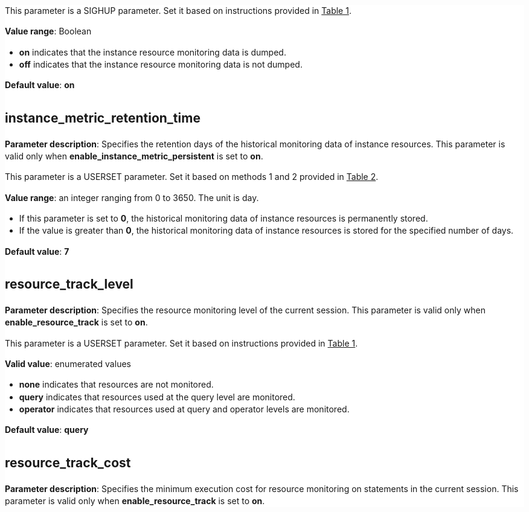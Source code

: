This parameter is a SIGHUP parameter. Set it based on instructions provided in  [Table 1](../DatabaseAdministrationGuide/resetting-parameters.md#en-us_topic_0283137176_en-us_topic_0237121562_en-us_topic_0059777490_t91a6f212010f4503b24d7943aed6d846).

**Value range**: Boolean

-   **on**  indicates that the instance resource monitoring data is dumped.
-   **off**  indicates that the instance resource monitoring data is not dumped.

**Default value**:  **on**

## instance\_metric\_retention\_time<a name="en-us_topic_0283137479_en-us_topic_0237124729_section314449385"></a>

**Parameter description**: Specifies the retention days of the historical monitoring data of instance resources. This parameter is valid only when  **enable\_instance\_metric\_persistent**  is set to  **on**.

This parameter is a USERSET parameter. Set it based on methods 1 and 2 provided in  [Table 2](../DatabaseAdministrationGuide/resetting-parameters.md#en-us_topic_0283137176_en-us_topic_0237121562_en-us_topic_0059777490_t290c8f15953843db8d8e53d867cd893d).

**Value range**: an integer ranging from 0 to 3650. The unit is day.

-   If this parameter is set to  **0**, the historical monitoring data of instance resources is permanently stored. 
-   If the value is greater than  **0**, the historical monitoring data of instance resources is stored for the specified number of days.

**Default value**:  **7**

## resource\_track\_level<a name="en-us_topic_0283137479_en-us_topic_0237124729_section153571329142612"></a>

**Parameter description**: Specifies the resource monitoring level of the current session. This parameter is valid only when  **enable\_resource\_track**  is set to  **on**.

This parameter is a USERSET parameter. Set it based on instructions provided in  [Table 1](../DatabaseAdministrationGuide/resetting-parameters.md#en-us_topic_0283137176_en-us_topic_0237121562_en-us_topic_0059777490_t91a6f212010f4503b24d7943aed6d846).

**Valid value**: enumerated values

-   **none**  indicates that resources are not monitored.
-   **query**  indicates that resources used at the query level are monitored.
-   **operator**  indicates that resources used at query and operator levels are monitored.

**Default value**:  **query**

## resource\_track\_cost<a name="en-us_topic_0283137479_en-us_topic_0237124729_section1089022732713"></a>

**Parameter description**: Specifies the minimum execution cost for resource monitoring on statements in the current session. This parameter is valid only when  **enable\_resource\_track**  is set to  **on**.
